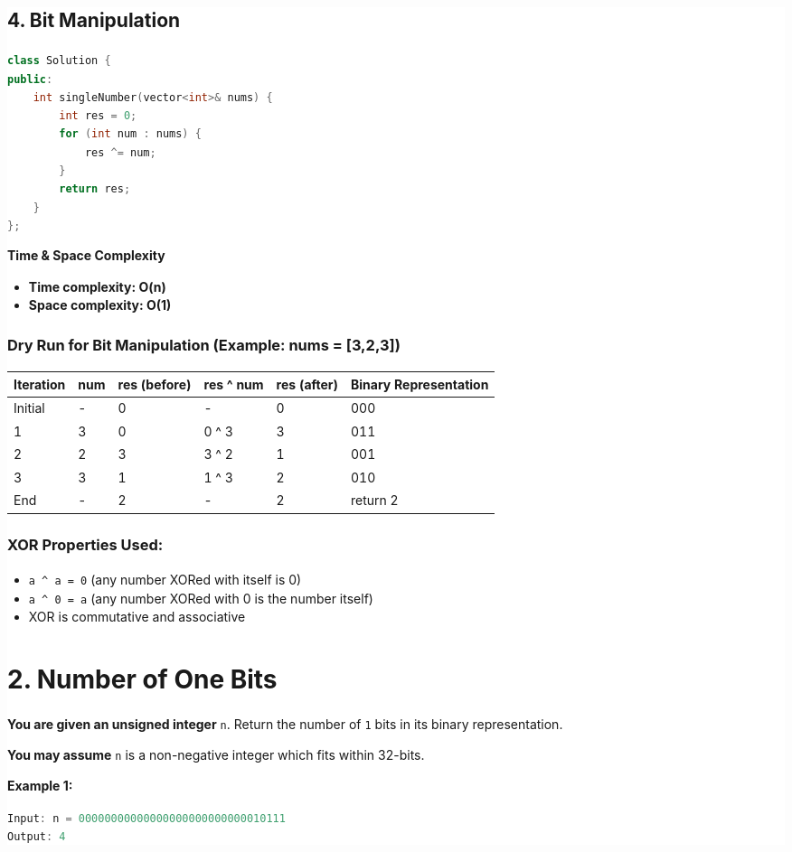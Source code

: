 
## **4. Bit Manipulation**

```cpp
class Solution {
public:
    int singleNumber(vector<int>& nums) {
        int res = 0;
        for (int num : nums) {
            res ^= num;
        }
        return res;
    }
};
```

**Time & Space Complexity**

- **Time complexity: O(n)**
- **Space complexity: O(1)**

### Dry Run for Bit Manipulation (Example: nums = [3,2,3])

|Iteration|num|res (before)|res ^ num|res (after)|Binary Representation|
|---|---|---|---|---|---|
|Initial|-|0|-|0|000|
|1|3|0|0 ^ 3|3|011|
|2|2|3|3 ^ 2|1|001|
|3|3|1|1 ^ 3|2|010|
|End|-|2|-|2|return 2|

### XOR Properties Used:

- `a ^ a = 0` (any number XORed with itself is 0)
- `a ^ 0 = a` (any number XORed with 0 is the number itself)
- XOR is commutative and associative

# 2. Number of One Bits

**You are given an unsigned integer** `n`. Return the number of `1` bits in its binary representation.

**You may assume** `n` is a non-negative integer which fits within 32-bits.

**Example 1:**

```java
Input: n = 00000000000000000000000000010111
Output: 4
```
